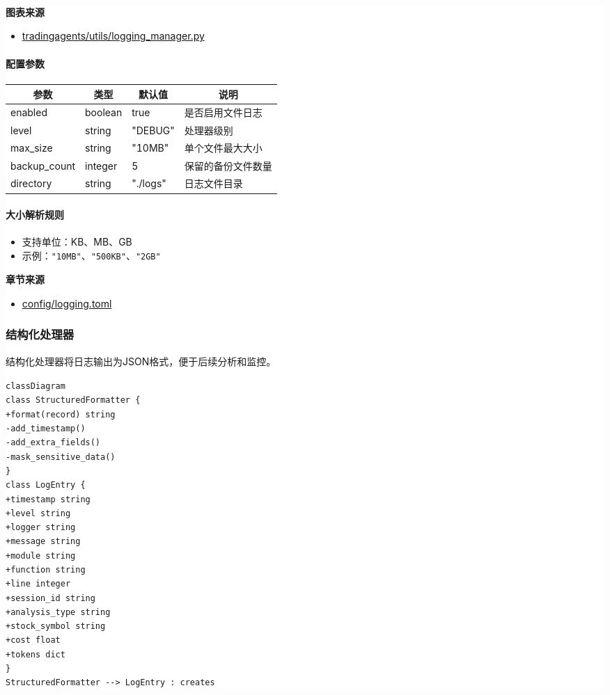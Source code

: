 ```mermaid
```

**图表来源**
- [tradingagents/utils/logging_manager.py](file://tradingagents/utils/logging_manager.py#L226-L260)

#### 配置参数

| 参数 | 类型 | 默认值 | 说明 |
|------|------|--------|------|
| enabled | boolean | true | 是否启用文件日志 |
| level | string | "DEBUG" | 处理器级别 |
| max_size | string | "10MB" | 单个文件最大大小 |
| backup_count | integer | 5 | 保留的备份文件数量 |
| directory | string | "./logs" | 日志文件目录 |

#### 大小解析规则

- 支持单位：KB、MB、GB
- 示例：`"10MB"`、`"500KB"`、`"2GB"`

**章节来源**
- [config/logging.toml](file://config/logging.toml#L20-L28)

### 结构化处理器

结构化处理器将日志输出为JSON格式，便于后续分析和监控。

```mermaid
classDiagram
class StructuredFormatter {
+format(record) string
-add_timestamp()
-add_extra_fields()
-mask_sensitive_data()
}
class LogEntry {
+timestamp string
+level string
+logger string
+message string
+module string
+function string
+line integer
+session_id string
+analysis_type string
+stock_symbol string
+cost float
+tokens dict
}
StructuredFormatter --> LogEntry : creates
```
